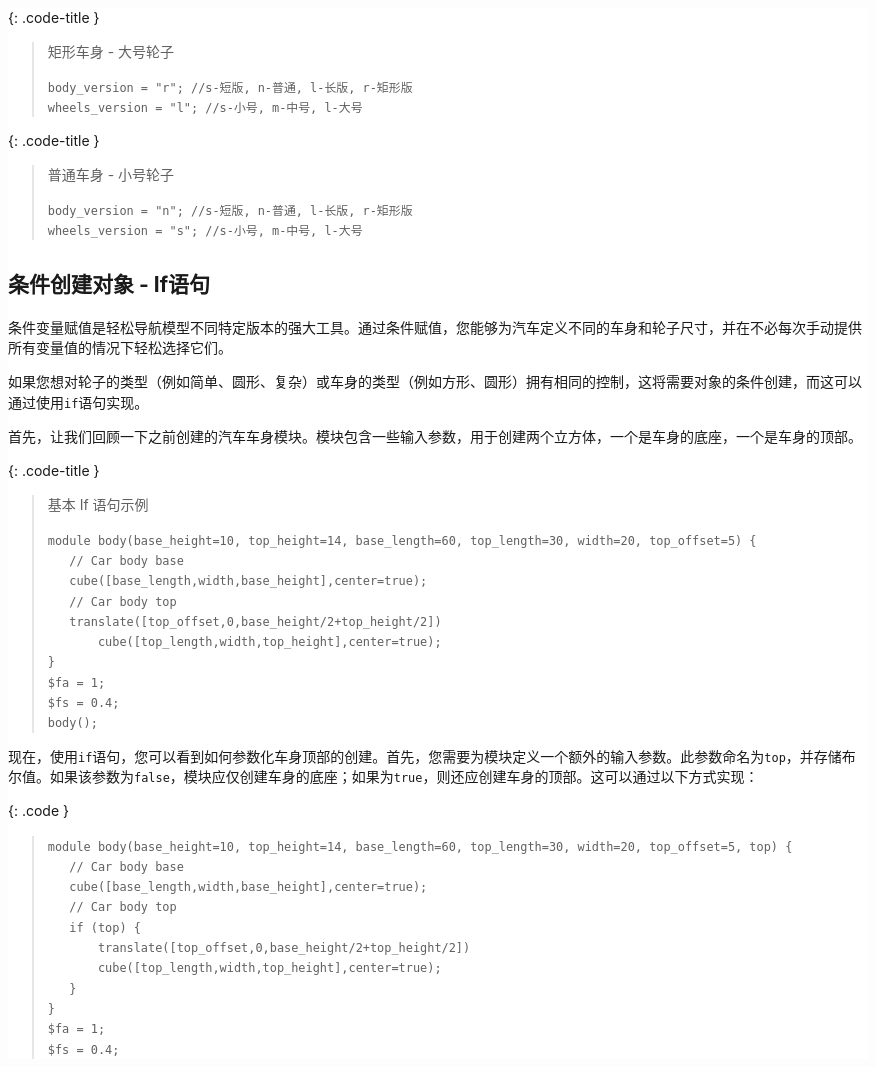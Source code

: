 {: .code-title }
>矩形车身 - 大号轮子
>
>```openscad
>body_version = "r"; //s-短版, n-普通, l-长版, r-矩形版
>wheels_version = "l"; //s-小号, m-中号, l-大号
>```

{: .code-title }
>普通车身 - 小号轮子
>
>```openscad
>body_version = "n"; //s-短版, n-普通, l-长版, r-矩形版
>wheels_version = "s"; //s-小号, m-中号, l-大号
>```

## 条件创建对象 - If语句

条件变量赋值是轻松导航模型不同特定版本的强大工具。通过条件赋值，您能够为汽车定义不同的车身和轮子尺寸，并在不必每次手动提供所有变量值的情况下轻松选择它们。

如果您想对轮子的类型（例如简单、圆形、复杂）或车身的类型（例如方形、圆形）拥有相同的控制，这将需要对象的条件创建，而这可以通过使用`if`语句实现。


首先，让我们回顾一下之前创建的汽车车身模块。模块包含一些输入参数，用于创建两个立方体，一个是车身的底座，一个是车身的顶部。

{: .code-title }
>基本 If 语句示例
>
>```openscad
>module body(base_height=10, top_height=14, base_length=60, top_length=30, width=20, top_offset=5) {
>    // Car body base 
>    cube([base_length,width,base_height],center=true); 
>    // Car body top 
>    translate([top_offset,0,base_height/2+top_height/2])
>        cube([top_length,width,top_height],center=true);
>}
>$fa = 1;
>$fs = 0.4;
>body();
>```

现在，使用`if`语句，您可以看到如何参数化车身顶部的创建。首先，您需要为模块定义一个额外的输入参数。此参数命名为`top`，并存储布尔值。如果该参数为`false`，模块应仅创建车身的底座；如果为`true`，则还应创建车身的顶部。这可以通过以下方式实现：

{: .code }
>```openscad
>module body(base_height=10, top_height=14, base_length=60, top_length=30, width=20, top_offset=5, top) {
>    // Car body base 
>    cube([base_length,width,base_height],center=true); 
>    // Car body top
>    if (top) {
>        translate([top_offset,0,base_height/2+top_height/2])
>        cube([top_length,width,top_height],center=true);
>    }
>}
>$fa = 1;
>$fs = 0.4;
>```
